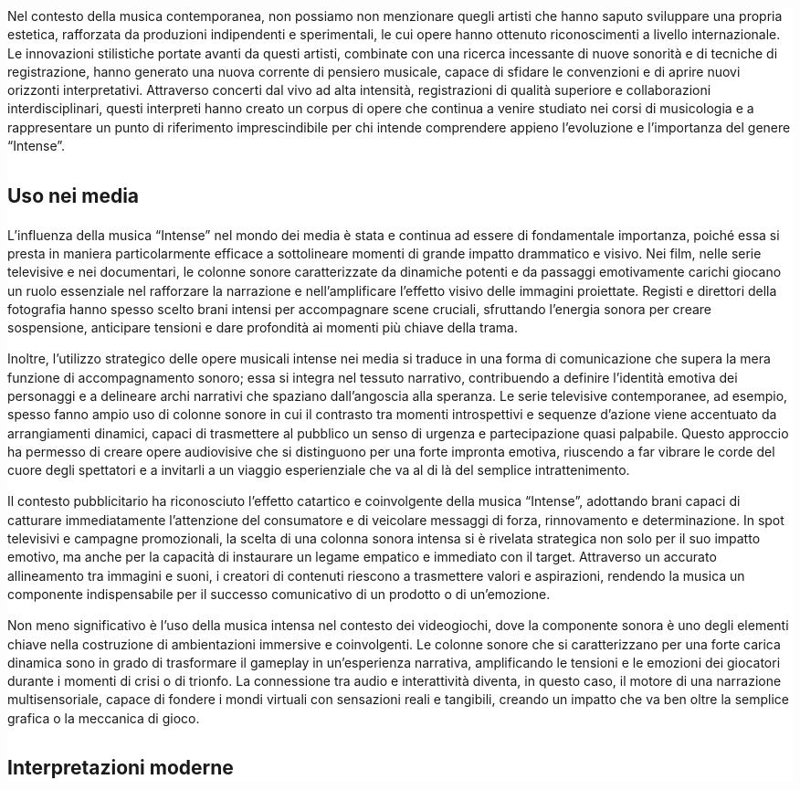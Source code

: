 Nel contesto della musica contemporanea, non possiamo non menzionare quegli artisti che hanno saputo sviluppare una propria estetica, rafforzata da produzioni indipendenti e sperimentali, le cui opere hanno ottenuto riconoscimenti a livello internazionale. Le innovazioni stilistiche portate avanti da questi artisti, combinate con una ricerca incessante di nuove sonorità e di tecniche di registrazione, hanno generato una nuova corrente di pensiero musicale, capace di sfidare le convenzioni e di aprire nuovi orizzonti interpretativi. Attraverso concerti dal vivo ad alta intensità, registrazioni di qualità superiore e collaborazioni interdisciplinari, questi interpreti hanno creato un corpus di opere che continua a venire studiato nei corsi di musicologia e a rappresentare un punto di riferimento imprescindibile per chi intende comprendere appieno l’evoluzione e l’importanza del genere “Intense”.


## Uso nei media

L’influenza della musica “Intense” nel mondo dei media è stata e continua ad essere di fondamentale importanza, poiché essa si presta in maniera particolarmente efficace a sottolineare momenti di grande impatto drammatico e visivo. Nei film, nelle serie televisive e nei documentari, le colonne sonore caratterizzate da dinamiche potenti e da passaggi emotivamente carichi giocano un ruolo essenziale nel rafforzare la narrazione e nell’amplificare l’effetto visivo delle immagini proiettate. Registi e direttori della fotografia hanno spesso scelto brani intensi per accompagnare scene cruciali, sfruttando l’energia sonora per creare sospensione, anticipare tensioni e dare profondità ai momenti più chiave della trama.  

Inoltre, l’utilizzo strategico delle opere musicali intense nei media si traduce in una forma di comunicazione che supera la mera funzione di accompagnamento sonoro; essa si integra nel tessuto narrativo, contribuendo a definire l’identità emotiva dei personaggi e a delineare archi narrativi che spaziano dall’angoscia alla speranza. Le serie televisive contemporanee, ad esempio, spesso fanno ampio uso di colonne sonore in cui il contrasto tra momenti introspettivi e sequenze d’azione viene accentuato da arrangiamenti dinamici, capaci di trasmettere al pubblico un senso di urgenza e partecipazione quasi palpabile. Questo approccio ha permesso di creare opere audiovisive che si distinguono per una forte impronta emotiva, riuscendo a far vibrare le corde del cuore degli spettatori e a invitarli a un viaggio esperienziale che va al di là del semplice intrattenimento.

Il contesto pubblicitario ha riconosciuto l’effetto catartico e coinvolgente della musica “Intense”, adottando brani capaci di catturare immediatamente l’attenzione del consumatore e di veicolare messaggi di forza, rinnovamento e determinazione. In spot televisivi e campagne promozionali, la scelta di una colonna sonora intensa si è rivelata strategica non solo per il suo impatto emotivo, ma anche per la capacità di instaurare un legame empatico e immediato con il target. Attraverso un accurato allineamento tra immagini e suoni, i creatori di contenuti riescono a trasmettere valori e aspirazioni, rendendo la musica un componente indispensabile per il successo comunicativo di un prodotto o di un’emozione.

Non meno significativo è l’uso della musica intensa nel contesto dei videogiochi, dove la componente sonora è uno degli elementi chiave nella costruzione di ambientazioni immersive e coinvolgenti. Le colonne sonore che si caratterizzano per una forte carica dinamica sono in grado di trasformare il gameplay in un’esperienza narrativa, amplificando le tensioni e le emozioni dei giocatori durante i momenti di crisi o di trionfo. La connessione tra audio e interattività diventa, in questo caso, il motore di una narrazione multisensoriale, capace di fondere i mondi virtuali con sensazioni reali e tangibili, creando un impatto che va ben oltre la semplice grafica o la meccanica di gioco.


## Interpretazioni moderne
